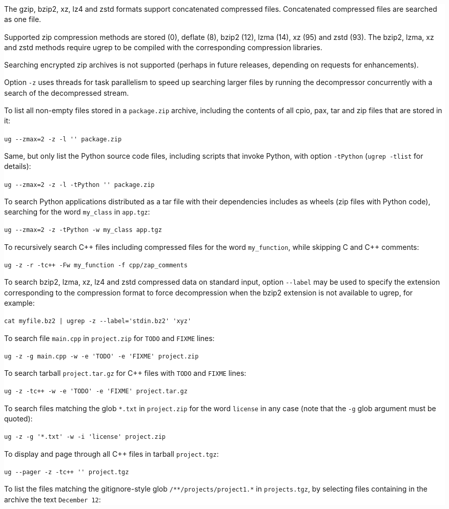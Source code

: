 The gzip, bzip2, xz, lz4 and zstd formats support concatenated compressed
files.  Concatenated compressed files are searched as one file.

Supported zip compression methods are stored (0), deflate (8), bzip2 (12), lzma
(14), xz (95) and zstd (93).  The bzip2, lzma, xz and zstd methods require
ugrep to be compiled with the corresponding compression libraries.

Searching encrypted zip archives is not supported (perhaps in future releases,
depending on requests for enhancements).

Option `-z` uses threads for task parallelism to speed up searching larger
files by running the decompressor concurrently with a search of the
decompressed stream.

To list all non-empty files stored in a `package.zip` archive, including the
contents of all cpio, pax, tar and zip files that are stored in it:

    ug --zmax=2 -z -l '' package.zip

Same, but only list the Python source code files, including scripts that invoke
Python, with option `-tPython` (`ugrep -tlist` for details):

    ug --zmax=2 -z -l -tPython '' package.zip

To search Python applications distributed as a tar file with their dependencies
includes as wheels (zip files with Python code), searching for the word
`my_class` in `app.tgz`:

    ug --zmax=2 -z -tPython -w my_class app.tgz

To recursively search C++ files including compressed files for the word
`my_function`, while skipping C and C++ comments:

    ug -z -r -tc++ -Fw my_function -f cpp/zap_comments

To search bzip2, lzma, xz, lz4 and zstd compressed data on standard input,
option `--label` may be used to specify the extension corresponding to the
compression format to force decompression when the bzip2 extension is not
available to ugrep, for example:

    cat myfile.bz2 | ugrep -z --label='stdin.bz2' 'xyz'

To search file `main.cpp` in `project.zip` for `TODO` and `FIXME` lines:

    ug -z -g main.cpp -w -e 'TODO' -e 'FIXME' project.zip

To search tarball `project.tar.gz` for C++ files with `TODO` and `FIXME` lines:

    ug -z -tc++ -w -e 'TODO' -e 'FIXME' project.tar.gz

To search files matching the glob `*.txt` in `project.zip` for the word
`license` in any case (note that the `-g` glob argument must be quoted):

    ug -z -g '*.txt' -w -i 'license' project.zip

To display and page through all C++ files in tarball `project.tgz`:

    ug --pager -z -tc++ '' project.tgz

To list the files matching the gitignore-style glob `/**/projects/project1.*`
in `projects.tgz`, by selecting files containing in the archive the text
`December 12`:

